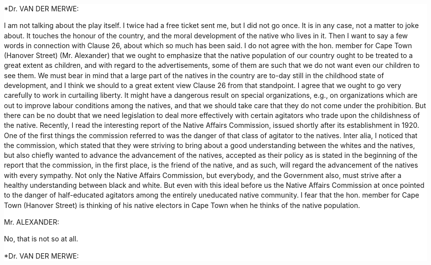 <speech by="#van_der_merwe">

<from>*Dr. <person refersTo="hansard_za">VAN DER MERWE</person>:</from>

<p>I am not talking about the play itself. I twice had a free ticket sent me, but I did not go once. It is in any case, not a matter to joke about. It touches the honour of the country, and the moral development of the native who lives in it. Then I want to say a few words in connection with Clause 26, about which so much has been said. I do not agree with the hon. member for Cape Town (Hanover Street) (Mr. Alexander) that we ought to emphasize that the native population of our country ought to be treated to a great extent as children, and with regard to the advertisements, some of them are such that we do not want even our children to see them. We must bear in mind that a large part of the natives in the country are to-day still in the childhood state of development, and I think we should to a great extent view Clause 26 from that standpoint. I agree that we ought to go very carefully to work in curtailing liberty. It might have a dangerous result on special organizations, e.g., on organizations which are out to improve labour conditions among the natives, and that we should take care that they do not come under the prohibition. But there can be no doubt that we need legislation to deal more effectively with certain agitators who trade upon the childishness of the native. Recently, I read the interesting report of the Native Affairs Commission, issued shortly after its establishment in 1920. One of the first things the commission referred to was the danger of that class of agitator to the natives. Inter alia, I noticed that the commission, which stated that they were striving to bring about a good understanding between the whites and the natives, but also chiefly wanted to advance the advancement of the natives, accepted as their policy as is stated in the beginning of the report that the commission, in the first place, is the friend of the native, and as such, will regard the advancement of the natives with every sympathy. Not only the Native Affairs Commission, but everybody, and the Government also, must strive after a healthy understanding between black and white. But even with this ideal before us the Native Affairs Commission at once pointed to the danger of half-educated agitators among the entirely uneducated native community. I fear that the hon. member for Cape Town (Hanover Street) is thinking of his native electors in Cape Town when he thinks of the native population.</p>

</speech>

<speech by="#alexander">

<from>Mr. <person refersTo="hansard_za">ALEXANDER</person>:</from>

<p>No, that is not so at all.</p>

</speech>

<speech by="#van_der_merwe">

<from>*Dr. <person refersTo="hansard_za">VAN DER MERWE</person>:</from>
